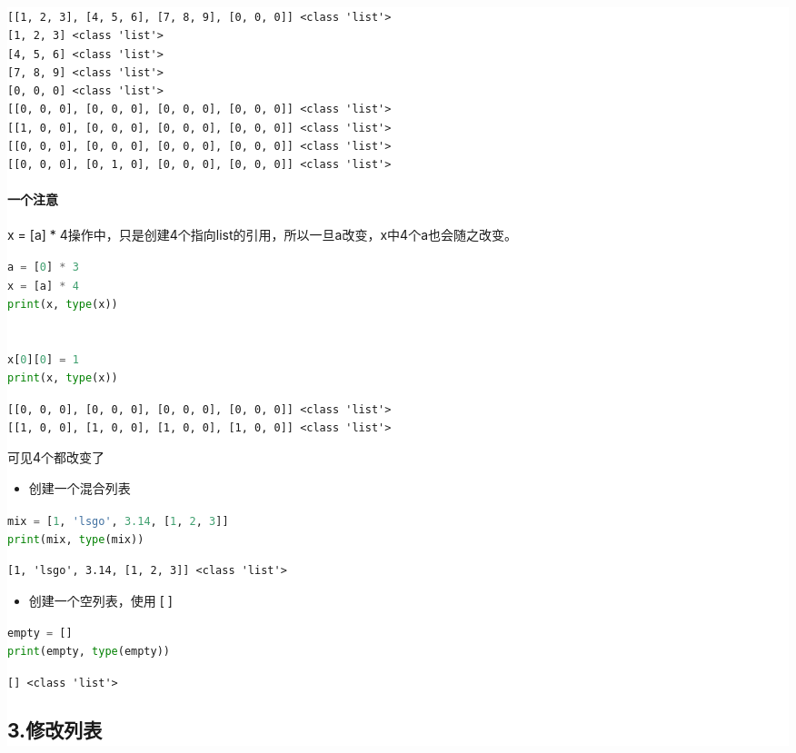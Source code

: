 ```python

```

    [[1, 2, 3], [4, 5, 6], [7, 8, 9], [0, 0, 0]] <class 'list'>
    [1, 2, 3] <class 'list'>
    [4, 5, 6] <class 'list'>
    [7, 8, 9] <class 'list'>
    [0, 0, 0] <class 'list'>
    [[0, 0, 0], [0, 0, 0], [0, 0, 0], [0, 0, 0]] <class 'list'>
    [[1, 0, 0], [0, 0, 0], [0, 0, 0], [0, 0, 0]] <class 'list'>
    [[0, 0, 0], [0, 0, 0], [0, 0, 0], [0, 0, 0]] <class 'list'>
    [[0, 0, 0], [0, 1, 0], [0, 0, 0], [0, 0, 0]] <class 'list'>
    

#### 一个注意
x = [a] * 4操作中，只是创建4个指向list的引用，所以一旦a改变，x中4个a也会随之改变。


```python
a = [0] * 3
x = [a] * 4
print(x, type(x))


x[0][0] = 1
print(x, type(x))

```

    [[0, 0, 0], [0, 0, 0], [0, 0, 0], [0, 0, 0]] <class 'list'>
    [[1, 0, 0], [1, 0, 0], [1, 0, 0], [1, 0, 0]] <class 'list'>
    

可见4个都改变了

- 创建一个混合列表


```python
mix = [1, 'lsgo', 3.14, [1, 2, 3]]
print(mix, type(mix))  

```

    [1, 'lsgo', 3.14, [1, 2, 3]] <class 'list'>
    

- 创建一个空列表，使用 [ ]


```python
empty = []
print(empty, type(empty)) 
```

    [] <class 'list'>
    

## 3.修改列表

